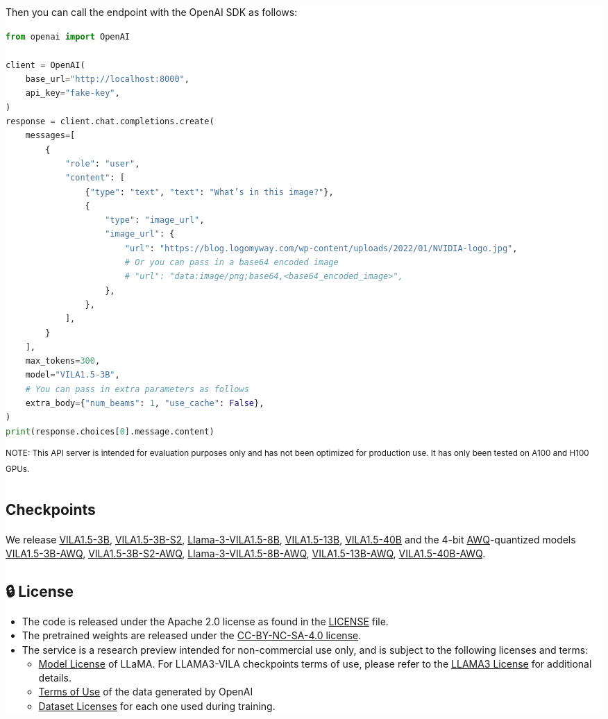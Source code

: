 Then you can call the endpoint with the OpenAI SDK as follows:

```python
from openai import OpenAI

client = OpenAI(
    base_url="http://localhost:8000",
    api_key="fake-key",
)
response = client.chat.completions.create(
    messages=[
        {
            "role": "user",
            "content": [
                {"type": "text", "text": "What’s in this image?"},
                {
                    "type": "image_url",
                    "image_url": {
                        "url": "https://blog.logomyway.com/wp-content/uploads/2022/01/NVIDIA-logo.jpg",
                        # Or you can pass in a base64 encoded image
                        # "url": "data:image/png;base64,<base64_encoded_image>",
                    },
                },
            ],
        }
    ],
    max_tokens=300,
    model="VILA1.5-3B",
    # You can pass in extra parameters as follows
    extra_body={"num_beams": 1, "use_cache": False},
)
print(response.choices[0].message.content)
```

<sup>NOTE: This API server is intended for evaluation purposes only and has not been optimized for production use. It has only been tested on A100 and H100 GPUs.</sup>

## Checkpoints

We release [VILA1.5-3B](https://hf.co/Efficient-Large-Model/VILA1.5-3b), [VILA1.5-3B-S2](https://hf.co/Efficient-Large-Model/VILA1.5-3b-s2), [Llama-3-VILA1.5-8B](https://hf.co/Efficient-Large-Model/Llama-3-VILA1.5-8b), [VILA1.5-13B](https://hf.co/Efficient-Large-Model/VILA1.5-13b), [VILA1.5-40B](https://hf.co/Efficient-Large-Model/VILA1.5-40b) and the 4-bit [AWQ](https://arxiv.org/abs/2306.00978)-quantized models [VILA1.5-3B-AWQ](https://hf.co/Efficient-Large-Model/VILA1.5-3b-AWQ), [VILA1.5-3B-S2-AWQ](https://hf.co/Efficient-Large-Model/VILA1.5-3b-s2-AWQ), [Llama-3-VILA1.5-8B-AWQ](https://hf.co/Efficient-Large-Model/Llama-3-VILA1.5-8b-AWQ), [VILA1.5-13B-AWQ](https://hf.co/Efficient-Large-Model/VILA1.5-13b-AWQ), [VILA1.5-40B-AWQ](https://hf.co/Efficient-Large-Model/VILA1.5-40b-AWQ).

## 🔒 License

- The code is released under the Apache 2.0 license as found in the [LICENSE](./LICENSE) file.
- The pretrained weights are released under the [CC-BY-NC-SA-4.0 license](https://creativecommons.org/licenses/by-nc-sa/4.0/deed.en).
- The service is a research preview intended for non-commercial use only, and is subject to the following licenses and terms:
  - [Model License](https://github.com/facebookresearch/llama/blob/main/MODEL_CARD.md) of LLaMA. For LLAMA3-VILA checkpoints terms of use, please refer to the [LLAMA3 License](https://llama.meta.com/llama3/license/) for additional details.
  - [Terms of Use](https://openai.com/policies/terms-of-use) of the data generated by OpenAI
  - [Dataset Licenses](./data_prepare/LICENSE) for each one used during training.
